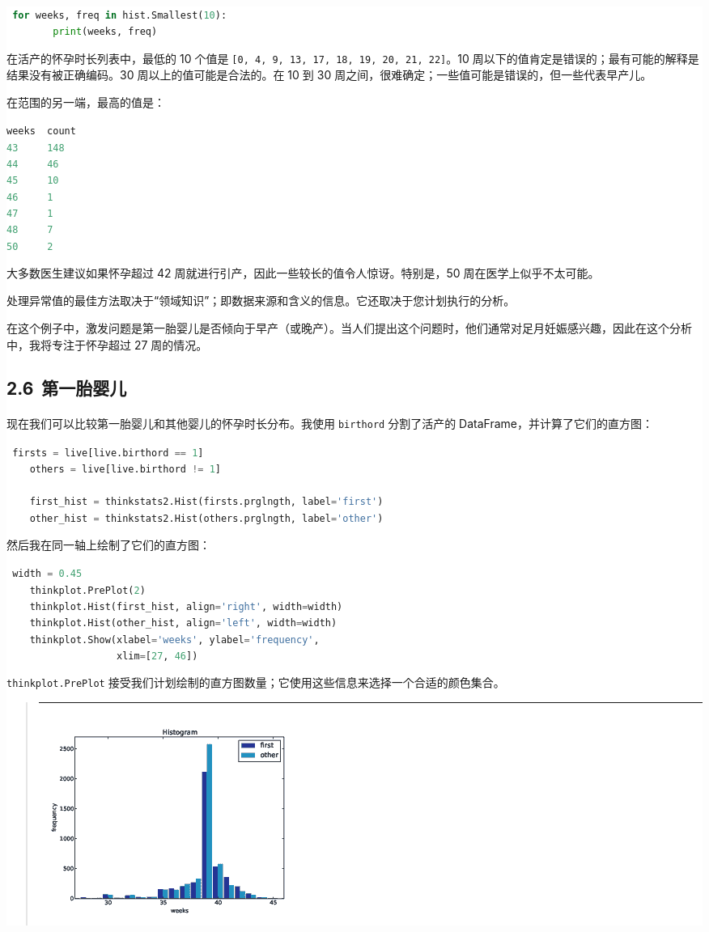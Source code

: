 ```py
 for weeks, freq in hist.Smallest(10):
        print(weeks, freq) 
```

在活产的怀孕时长列表中，最低的 10 个值是 `[0, 4, 9, 13, 17, 18, 19, 20, 21, 22]`。10 周以下的值肯定是错误的；最有可能的解释是结果没有被正确编码。30 周以上的值可能是合法的。在 10 到 30 周之间，很难确定；一些值可能是错误的，但一些代表早产儿。

在范围的另一端，最高的值是：

```py
weeks  count
43     148
44     46
45     10
46     1
47     1
48     7
50     2 
```

大多数医生建议如果怀孕超过 42 周就进行引产，因此一些较长的值令人惊讶。特别是，50 周在医学上似乎不太可能。

处理异常值的最佳方法取决于“领域知识”；即数据来源和含义的信息。它还取决于您计划执行的分析。

在这个例子中，激发问题是第一胎婴儿是否倾向于早产（或晚产）。当人们提出这个问题时，他们通常对足月妊娠感兴趣，因此在这个分析中，我将专注于怀孕超过 27 周的情况。

## 2.6  第一胎婴儿

现在我们可以比较第一胎婴儿和其他婴儿的怀孕时长分布。我使用 `birthord` 分割了活产的 DataFrame，并计算了它们的直方图：

```py
 firsts = live[live.birthord == 1]
    others = live[live.birthord != 1]

    first_hist = thinkstats2.Hist(firsts.prglngth, label='first')
    other_hist = thinkstats2.Hist(others.prglngth, label='other') 
```

然后我在同一轴上绘制了它们的直方图：

```py
 width = 0.45
    thinkplot.PrePlot(2)
    thinkplot.Hist(first_hist, align='right', width=width)
    thinkplot.Hist(other_hist, align='left', width=width)
    thinkplot.Show(xlabel='weeks', ylabel='frequency',
                   xlim=[27, 46]) 
```

`thinkplot.PrePlot` 接受我们计划绘制的直方图数量；它使用这些信息来选择一个合适的颜色集合。

> * * *
> 
> ![](img/ee38cb3f683eccbe338a1c93002066ed.png)
> 